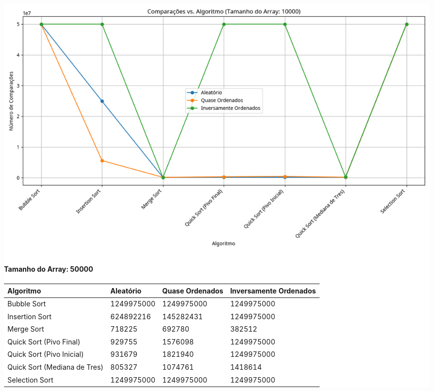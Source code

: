 ![Comparações - Tamanho do Array: 10000](graficos\comparacoes_array_10000.png)

#### Tamanho do Array: 50000

| Algoritmo | Aleatório | Quase Ordenados | Inversamente Ordenados |
| :------------- | :------- | :------------ | :------------- |
| Bubble Sort |  1249975000   |  1249975000   |  1249975000   |
| Insertion Sort |  624892216   |  145282431   |  1249975000   |
| Merge Sort |  718225   |  692780   |  382512   |
| Quick Sort (Pivo Final) |  929755   |  1576098   |  1249975000   |
| Quick Sort (Pivo Inicial) |  931679   |  1821940   |  1249975000   |
| Quick Sort (Mediana de Tres) |  805327   |  1074761   |  1418614   |
| Selection Sort |  1249975000   |  1249975000   |  1249975000   |
